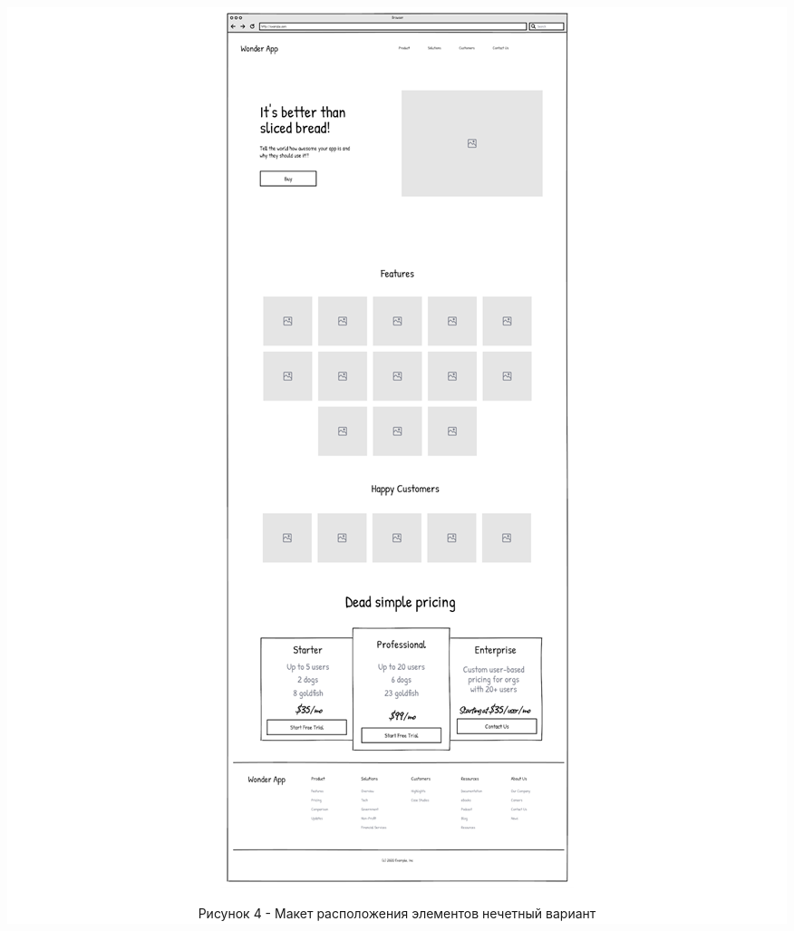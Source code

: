<p align=center><img src=./images/maket4.png></p>

<p align = center>Рисунок 4 - Макет расположения элементов нечетный вариант
